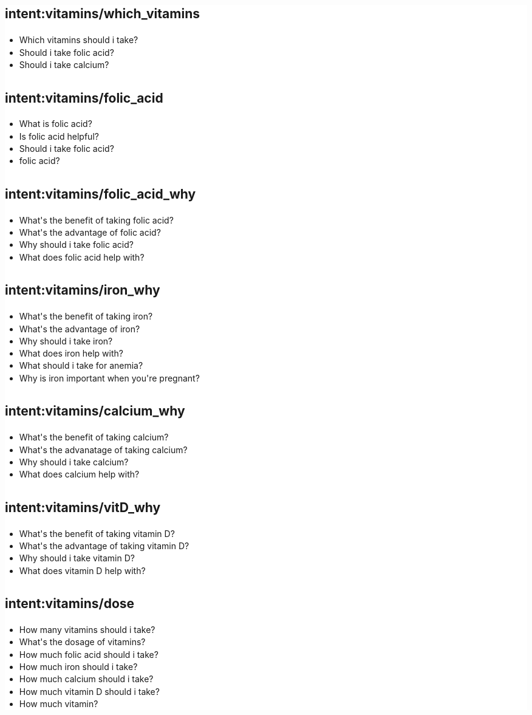 ## intent:vitamins/which_vitamins
- Which vitamins should i take?
- Should i take folic acid?
- Should i take calcium?

## intent:vitamins/folic_acid
- What is folic acid?
- Is folic acid helpful?
- Should i take folic acid?
- folic acid?

## intent:vitamins/folic_acid_why
- What's the benefit of taking folic acid?
- What's the advantage of folic acid?
- Why should i take folic acid?
- What does folic acid help with?

## intent:vitamins/iron_why
- What's the benefit of taking iron?
- What's the advantage of iron?
- Why should i take iron?
- What does iron help with?
- What should i take for anemia?
- Why is iron important when you're pregnant?

## intent:vitamins/calcium_why
- What's the benefit of taking calcium?
- What's the advanatage of taking calcium?
- Why should i take calcium?
- What does calcium help with?

## intent:vitamins/vitD_why
- What's the benefit of taking vitamin D?
- What's the advantage of taking vitamin D?
- Why should i take vitamin D?
- What does vitamin D help with?

## intent:vitamins/dose
- How many vitamins should i take?
- What's the dosage of vitamins?
- How much folic acid should i take?
- How much iron should i take?
- How much calcium should i take?
- How much vitamin D should i take?
- How much vitamin?
